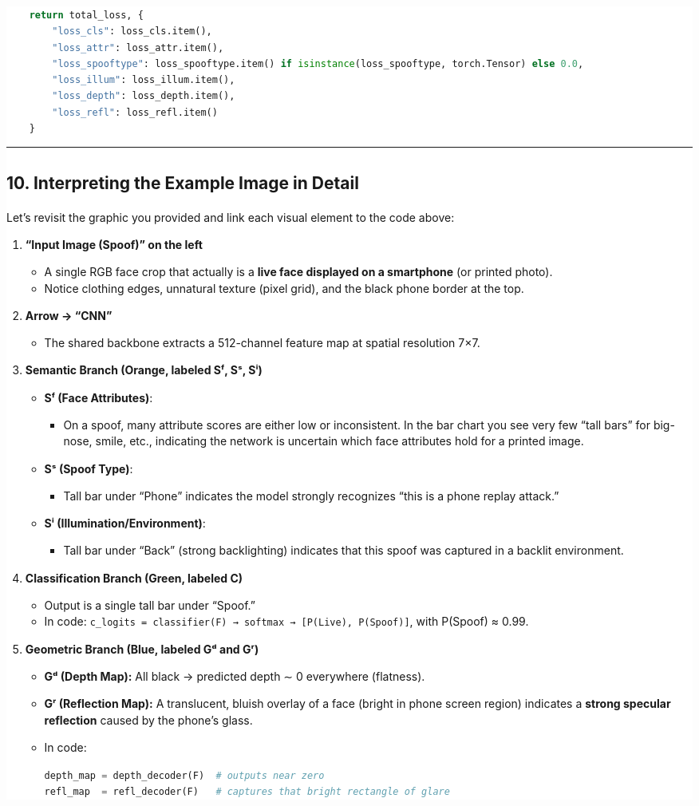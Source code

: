 ```python
    return total_loss, {
        "loss_cls": loss_cls.item(),
        "loss_attr": loss_attr.item(),
        "loss_spooftype": loss_spooftype.item() if isinstance(loss_spooftype, torch.Tensor) else 0.0,
        "loss_illum": loss_illum.item(),
        "loss_depth": loss_depth.item(),
        "loss_refl": loss_refl.item()
    }
```

---

## 10. Interpreting the Example Image in Detail

Let’s revisit the graphic you provided and link each visual element to the code above:

1. **“Input Image (Spoof)” on the left**

   * A single RGB face crop that actually is a **live face displayed on a smartphone** (or printed photo).
   * Notice clothing edges, unnatural texture (pixel grid), and the black phone border at the top.

2. **Arrow → “CNN”**

   * The shared backbone extracts a 512-channel feature map at spatial resolution 7×7.

3. **Semantic Branch (Orange, labeled Sᶠ, Sˢ, Sⁱ)**

   * **Sᶠ (Face Attributes)**:

     * On a spoof, many attribute scores are either low or inconsistent. In the bar chart you see very few “tall bars” for big-nose, smile, etc., indicating the network is uncertain which face attributes hold for a printed image.
   * **Sˢ (Spoof Type)**:

     * Tall bar under “Phone” indicates the model strongly recognizes “this is a phone replay attack.”
   * **Sⁱ (Illumination/Environment)**:

     * Tall bar under “Back” (strong backlighting) indicates that this spoof was captured in a backlit environment.

4. **Classification Branch (Green, labeled C)**

   * Output is a single tall bar under “Spoof.”
   * In code: `c_logits = classifier(F) → softmax → [P(Live), P(Spoof)]`, with P(Spoof) ≈ 0.99.

5. **Geometric Branch (Blue, labeled Gᵈ and Gʳ)**

   * **Gᵈ (Depth Map):** All black → predicted depth ∼ 0 everywhere (flatness).
   * **Gʳ (Reflection Map):** A translucent, bluish overlay of a face (bright in phone screen region) indicates a **strong specular reflection** caused by the phone’s glass.
   * In code:

     ```python
     depth_map = depth_decoder(F)  # outputs near zero
     refl_map  = refl_decoder(F)   # captures that bright rectangle of glare
     ```
